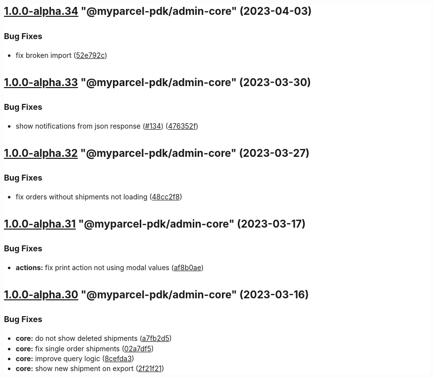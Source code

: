 ## [1.0.0-alpha.34](https://github/myparcelnl/js-pdk/compare/@myparcel-pdk/admin-core@1.0.0-alpha.33...@myparcel-pdk/admin-core@1.0.0-alpha.34) "@myparcel-pdk/admin-core" (2023-04-03)

### Bug Fixes

- fix broken import ([52e792c](https://github/myparcelnl/js-pdk/commit/52e792caa5d3fc55505c2175cb9e747fd46bb567))

## [1.0.0-alpha.33](https://github/myparcelnl/js-pdk/compare/@myparcel-pdk/admin-core@1.0.0-alpha.32...@myparcel-pdk/admin-core@1.0.0-alpha.33) "@myparcel-pdk/admin-core" (2023-03-30)

### Bug Fixes

- show notifications from json response ([#134](https://github/myparcelnl/js-pdk/issues/134)) ([476352f](https://github/myparcelnl/js-pdk/commit/476352f9f9954e93a1527a73f629be3c4ea5738d))

## [1.0.0-alpha.32](https://github/myparcelnl/js-pdk/compare/@myparcel-pdk/admin-core@1.0.0-alpha.31...@myparcel-pdk/admin-core@1.0.0-alpha.32) "@myparcel-pdk/admin-core" (2023-03-27)

### Bug Fixes

- fix orders without shipments not loading ([48cc2f8](https://github/myparcelnl/js-pdk/commit/48cc2f8141db3692dcf8655b117427cf99cc5697))

## [1.0.0-alpha.31](https://github/myparcelnl/js-pdk/compare/@myparcel-pdk/admin-core@1.0.0-alpha.30...@myparcel-pdk/admin-core@1.0.0-alpha.31) "@myparcel-pdk/admin-core" (2023-03-17)

### Bug Fixes

- **actions:** fix print action not using modal values ([af8b0ae](https://github/myparcelnl/js-pdk/commit/af8b0ae07f4e0346946c14bf947111c461442824))

## [1.0.0-alpha.30](https://github/myparcelnl/js-pdk/compare/@myparcel-pdk/admin-core@1.0.0-alpha.29...@myparcel-pdk/admin-core@1.0.0-alpha.30) "@myparcel-pdk/admin-core" (2023-03-16)

### Bug Fixes

- **core:** do not show deleted shipments ([a7fb2d5](https://github/myparcelnl/js-pdk/commit/a7fb2d54746db4d3b1cc37505440e02ea7c9c61d))
- **core:** fix single order shipments ([02a7df5](https://github/myparcelnl/js-pdk/commit/02a7df5bde1e7cb6d78a5f02021a2b4cccbc57be))
- **core:** improve query logic ([8cefda3](https://github/myparcelnl/js-pdk/commit/8cefda35a5e0540d82e5508425f11fbc8e6acdf7))
- **core:** show new shipment on export ([2f21f21](https://github/myparcelnl/js-pdk/commit/2f21f21aaa4a2bf28b9f106211fd14fe2ef48707))
